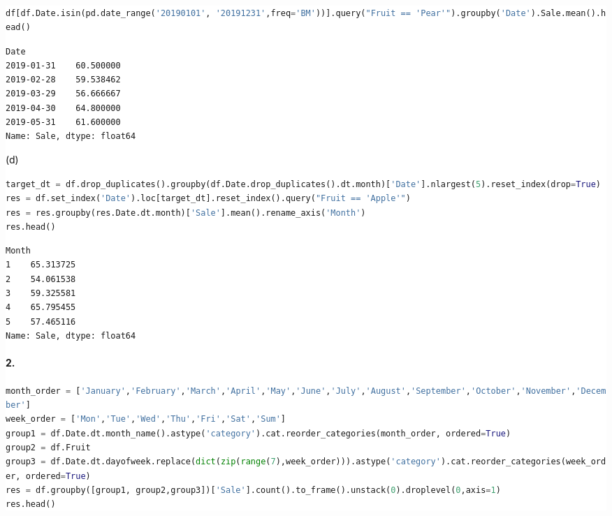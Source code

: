 
```python
df[df.Date.isin(pd.date_range('20190101', '20191231',freq='BM'))].query("Fruit == 'Pear'").groupby('Date').Sale.mean().head()
```




    Date
    2019-01-31    60.500000
    2019-02-28    59.538462
    2019-03-29    56.666667
    2019-04-30    64.800000
    2019-05-31    61.600000
    Name: Sale, dtype: float64



(d)


```python
target_dt = df.drop_duplicates().groupby(df.Date.drop_duplicates().dt.month)['Date'].nlargest(5).reset_index(drop=True)
res = df.set_index('Date').loc[target_dt].reset_index().query("Fruit == 'Apple'")
res = res.groupby(res.Date.dt.month)['Sale'].mean().rename_axis('Month')
res.head()
```




    Month
    1    65.313725
    2    54.061538
    3    59.325581
    4    65.795455
    5    57.465116
    Name: Sale, dtype: float64



#### 2.


```python
month_order = ['January','February','March','April','May','June','July','August','September','October','November','December']
week_order = ['Mon','Tue','Wed','Thu','Fri','Sat','Sum']
group1 = df.Date.dt.month_name().astype('category').cat.reorder_categories(month_order, ordered=True)
group2 = df.Fruit
group3 = df.Date.dt.dayofweek.replace(dict(zip(range(7),week_order))).astype('category').cat.reorder_categories(week_order, ordered=True)
res = df.groupby([group1, group2,group3])['Sale'].count().to_frame().unstack(0).droplevel(0,axis=1)
res.head()
```



